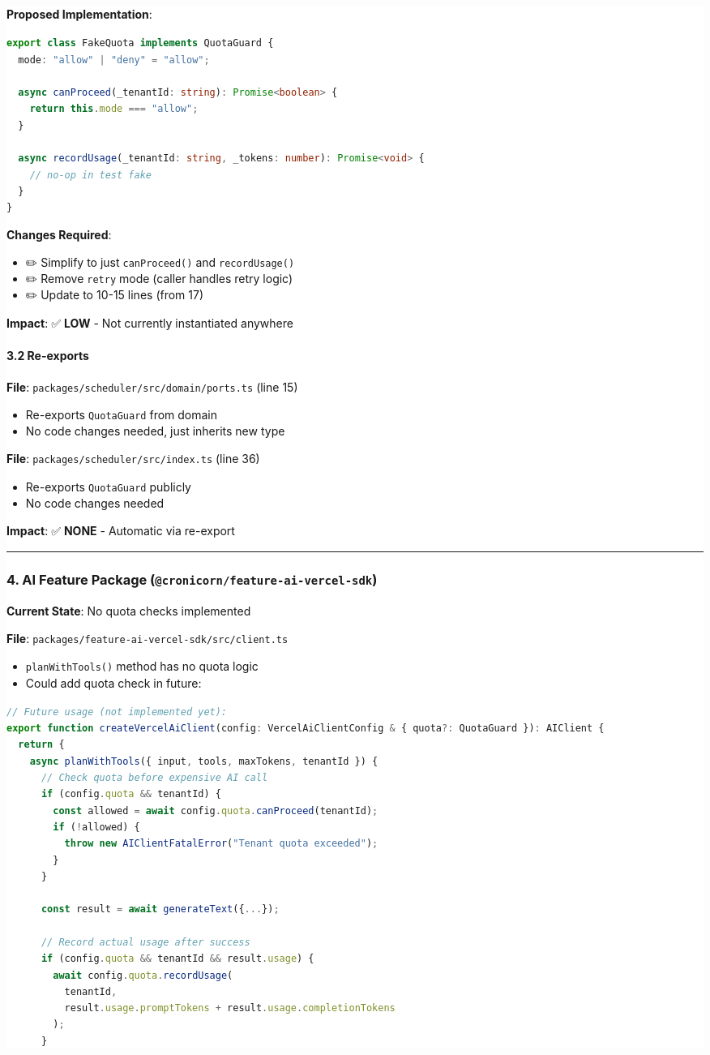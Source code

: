 **Proposed Implementation**:
```typescript
export class FakeQuota implements QuotaGuard {
  mode: "allow" | "deny" = "allow";
  
  async canProceed(_tenantId: string): Promise<boolean> {
    return this.mode === "allow";
  }
  
  async recordUsage(_tenantId: string, _tokens: number): Promise<void> {
    // no-op in test fake
  }
}
```

**Changes Required**:
- ✏️ Simplify to just `canProceed()` and `recordUsage()`
- ✏️ Remove `retry` mode (caller handles retry logic)
- ✏️ Update to 10-15 lines (from 17)

**Impact**: ✅ **LOW** - Not currently instantiated anywhere

#### 3.2 Re-exports

**File**: `packages/scheduler/src/domain/ports.ts` (line 15)
- Re-exports `QuotaGuard` from domain
- No code changes needed, just inherits new type

**File**: `packages/scheduler/src/index.ts` (line 36)
- Re-exports `QuotaGuard` publicly
- No code changes needed

**Impact**: ✅ **NONE** - Automatic via re-export

---

### 4. **AI Feature Package** (`@cronicorn/feature-ai-vercel-sdk`)

**Current State**: No quota checks implemented

**File**: `packages/feature-ai-vercel-sdk/src/client.ts`
- `planWithTools()` method has no quota logic
- Could add quota check in future:

```typescript
// Future usage (not implemented yet):
export function createVercelAiClient(config: VercelAiClientConfig & { quota?: QuotaGuard }): AIClient {
  return {
    async planWithTools({ input, tools, maxTokens, tenantId }) {
      // Check quota before expensive AI call
      if (config.quota && tenantId) {
        const allowed = await config.quota.canProceed(tenantId);
        if (!allowed) {
          throw new AIClientFatalError("Tenant quota exceeded");
        }
      }
      
      const result = await generateText({...});
      
      // Record actual usage after success
      if (config.quota && tenantId && result.usage) {
        await config.quota.recordUsage(
          tenantId,
          result.usage.promptTokens + result.usage.completionTokens
        );
      }
```
